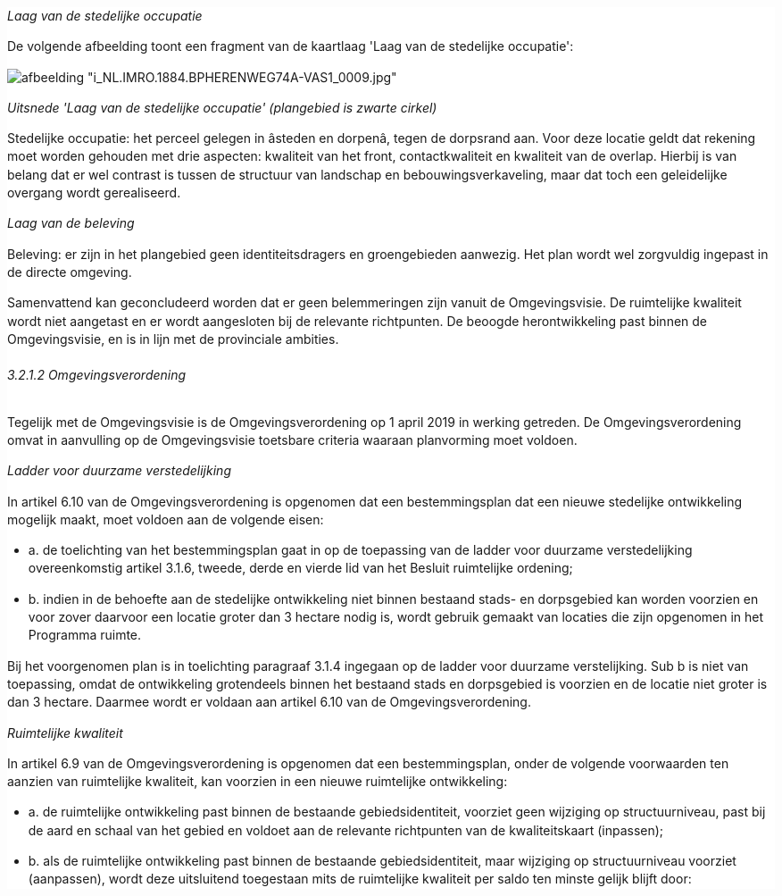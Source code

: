 *Laag van de stedelijke occupatie*

De volgende afbeelding toont een fragment van de kaartlaag 'Laag van de stedelijke occupatie':

![afbeelding "i_NL.IMRO.1884.BPHERENWEG74A-VAS1_0009.jpg"](i_NL.IMRO.1884.BPHERENWEG74A-VAS1_0009.jpg)

*Uitsnede 'Laag van de stedelijke occupatie' (plangebied is zwarte cirkel)*

Stedelijke occupatie: het perceel gelegen in âsteden en dorpenâ, tegen de dorpsrand aan. Voor deze locatie geldt dat rekening moet worden gehouden met drie aspecten: kwaliteit van het front, contactkwaliteit en kwaliteit van de overlap. Hierbij is van belang dat er wel contrast is tussen de structuur van landschap en bebouwingsverkaveling, maar dat toch een geleidelijke overgang wordt gerealiseerd.

*Laag van de beleving*

Beleving: er zijn in het plangebied geen identiteitsdragers en groengebieden aanwezig. Het plan wordt wel zorgvuldig ingepast in de directe omgeving.

Samenvattend kan geconcludeerd worden dat er geen belemmeringen zijn vanuit de Omgevingsvisie. De ruimtelijke kwaliteit wordt niet aangetast en er wordt aangesloten bij de relevante richtpunten. De beoogde herontwikkeling past binnen de Omgevingsvisie, en is in lijn met de provinciale ambities.

###### 3\.2\.1\.2 Omgevingsverordening

Tegelijk met de Omgevingsvisie is de Omgevingsverordening op 1 april 2019 in werking getreden. De Omgevingsverordening omvat in aanvulling op de Omgevingsvisie toetsbare criteria waaraan planvorming moet voldoen.

*Ladder voor duurzame verstedelijking*

In artikel 6\.10 van de Omgevingsverordening is opgenomen dat een bestemmingsplan dat een nieuwe stedelijke ontwikkeling mogelijk maakt, moet voldoen aan de volgende eisen:

* a. de toelichting van het bestemmingsplan gaat in op de toepassing van de ladder voor duurzame verstedelijking overeenkomstig artikel 3\.1\.6, tweede, derde en vierde lid van het Besluit ruimtelijke ordening;

* b. indien in de behoefte aan de stedelijke ontwikkeling niet binnen bestaand stads\- en dorpsgebied kan worden voorzien en voor zover daarvoor een locatie groter dan 3 hectare nodig is, wordt gebruik gemaakt van locaties die zijn opgenomen in het Programma ruimte.

Bij het voorgenomen plan is in toelichting paragraaf 3\.1\.4 ingegaan op de ladder voor duurzame verstelijking. Sub b is niet van toepassing, omdat de ontwikkeling grotendeels binnen het bestaand stads en dorpsgebied is voorzien en de locatie niet groter is dan 3 hectare. Daarmee wordt er voldaan aan artikel 6\.10 van de Omgevingsverordening.

*Ruimtelijke kwaliteit*

In artikel 6\.9 van de Omgevingsverordening is opgenomen dat een bestemmingsplan, onder de volgende voorwaarden ten aanzien van ruimtelijke kwaliteit, kan voorzien in een nieuwe ruimtelijke ontwikkeling:

* a. de ruimtelijke ontwikkeling past binnen de bestaande gebiedsidentiteit, voorziet geen wijziging op structuurniveau, past bij de aard en schaal van het gebied en voldoet aan de relevante richtpunten van de kwaliteitskaart (inpassen);

* b. als de ruimtelijke ontwikkeling past binnen de bestaande gebiedsidentiteit, maar wijziging op structuurniveau voorziet (aanpassen), wordt deze uitsluitend toegestaan mits de ruimtelijke kwaliteit per saldo ten minste gelijk blijft door:
